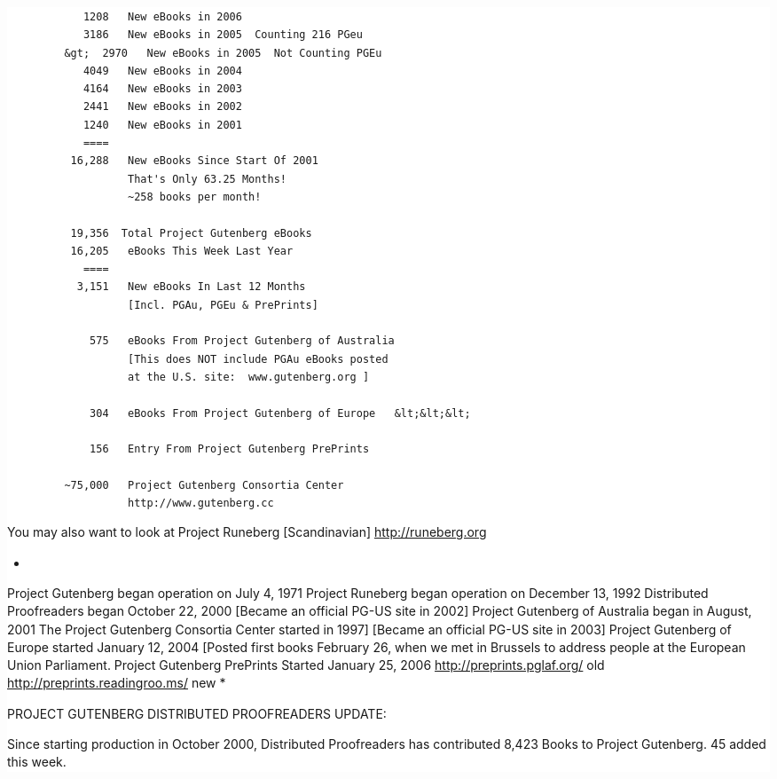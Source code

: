                1208   New eBooks in 2006
                3186   New eBooks in 2005  Counting 216 PGeu
             &gt;  2970   New eBooks in 2005  Not Counting PGEu
                4049   New eBooks in 2004
                4164   New eBooks in 2003
                2441   New eBooks in 2002
                1240   New eBooks in 2001
                ====
              16,288   New eBooks Since Start Of 2001
                       That's Only 63.25 Months!
                       ~258 books per month!

              19,356  Total Project Gutenberg eBooks
              16,205   eBooks This Week Last Year
                ====
               3,151   New eBooks In Last 12 Months
                       [Incl. PGAu, PGEu & PrePrints]

                 575   eBooks From Project Gutenberg of Australia
                       [This does NOT include PGAu eBooks posted
                       at the U.S. site:  www.gutenberg.org ]

                 304   eBooks From Project Gutenberg of Europe   &lt;&lt;&lt;

                 156   Entry From Project Gutenberg PrePrints

             ~75,000   Project Gutenberg Consortia Center
                       http://www.gutenberg.cc

You may also want to look at Project Runeberg [Scandinavian]
http://runeberg.org

*

Project Gutenberg began operation on July 4, 1971
Project Runeberg began operation on December 13, 1992
Distributed Proofreaders began October 22, 2000
    [Became an official PG-US site in 2002]
Project Gutenberg of Australia began in August, 2001
The Project Gutenberg Consortia Center started in 1997]
    [Became an official PG-US site in 2003]
Project Gutenberg of Europe started January 12, 2004
    [Posted first books February 26, when we met in Brussels
    to address people at the European Union Parliament.
Project Gutenberg PrePrints Started January 25, 2006
http://preprints.pglaf.org/ old
http://preprints.readingroo.ms/ new
*

PROJECT GUTENBERG DISTRIBUTED PROOFREADERS UPDATE:

Since starting production in October 2000,
Distributed Proofreaders has contributed
8,423 Books to Project Gutenberg.
45 added this week.
